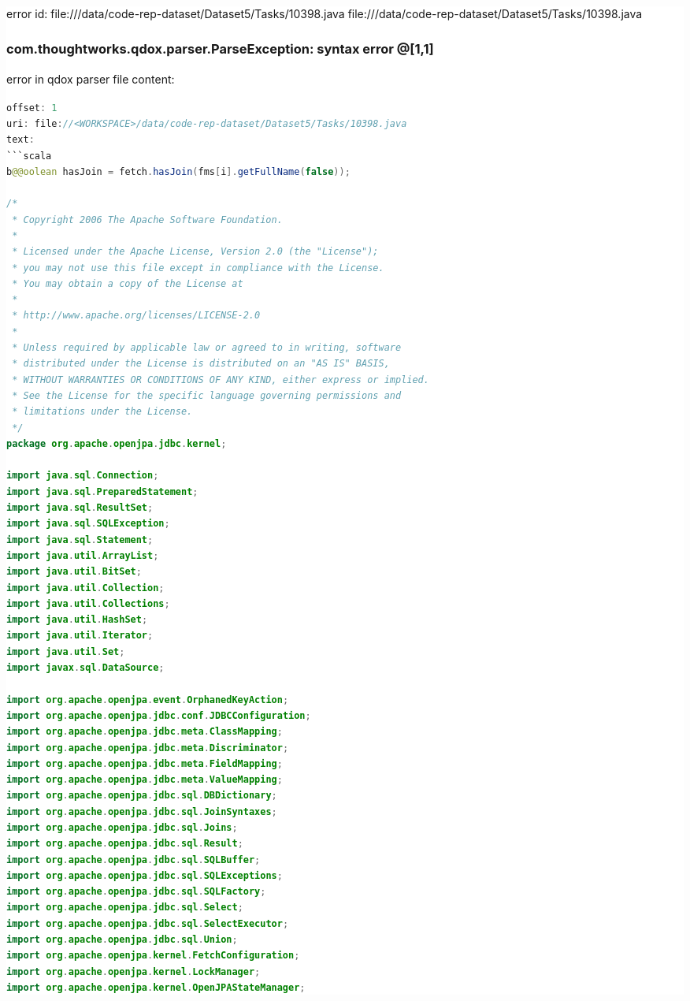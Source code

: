 error id: file://<WORKSPACE>/data/code-rep-dataset/Dataset5/Tasks/10398.java
file://<WORKSPACE>/data/code-rep-dataset/Dataset5/Tasks/10398.java
### com.thoughtworks.qdox.parser.ParseException: syntax error @[1,1]

error in qdox parser
file content:
```java
offset: 1
uri: file://<WORKSPACE>/data/code-rep-dataset/Dataset5/Tasks/10398.java
text:
```scala
b@@oolean hasJoin = fetch.hasJoin(fms[i].getFullName(false));

/*
 * Copyright 2006 The Apache Software Foundation.
 *
 * Licensed under the Apache License, Version 2.0 (the "License");
 * you may not use this file except in compliance with the License.
 * You may obtain a copy of the License at
 *
 * http://www.apache.org/licenses/LICENSE-2.0
 *
 * Unless required by applicable law or agreed to in writing, software
 * distributed under the License is distributed on an "AS IS" BASIS,
 * WITHOUT WARRANTIES OR CONDITIONS OF ANY KIND, either express or implied.
 * See the License for the specific language governing permissions and
 * limitations under the License.
 */
package org.apache.openjpa.jdbc.kernel;

import java.sql.Connection;
import java.sql.PreparedStatement;
import java.sql.ResultSet;
import java.sql.SQLException;
import java.sql.Statement;
import java.util.ArrayList;
import java.util.BitSet;
import java.util.Collection;
import java.util.Collections;
import java.util.HashSet;
import java.util.Iterator;
import java.util.Set;
import javax.sql.DataSource;

import org.apache.openjpa.event.OrphanedKeyAction;
import org.apache.openjpa.jdbc.conf.JDBCConfiguration;
import org.apache.openjpa.jdbc.meta.ClassMapping;
import org.apache.openjpa.jdbc.meta.Discriminator;
import org.apache.openjpa.jdbc.meta.FieldMapping;
import org.apache.openjpa.jdbc.meta.ValueMapping;
import org.apache.openjpa.jdbc.sql.DBDictionary;
import org.apache.openjpa.jdbc.sql.JoinSyntaxes;
import org.apache.openjpa.jdbc.sql.Joins;
import org.apache.openjpa.jdbc.sql.Result;
import org.apache.openjpa.jdbc.sql.SQLBuffer;
import org.apache.openjpa.jdbc.sql.SQLExceptions;
import org.apache.openjpa.jdbc.sql.SQLFactory;
import org.apache.openjpa.jdbc.sql.Select;
import org.apache.openjpa.jdbc.sql.SelectExecutor;
import org.apache.openjpa.jdbc.sql.Union;
import org.apache.openjpa.kernel.FetchConfiguration;
import org.apache.openjpa.kernel.LockManager;
import org.apache.openjpa.kernel.OpenJPAStateManager;
```